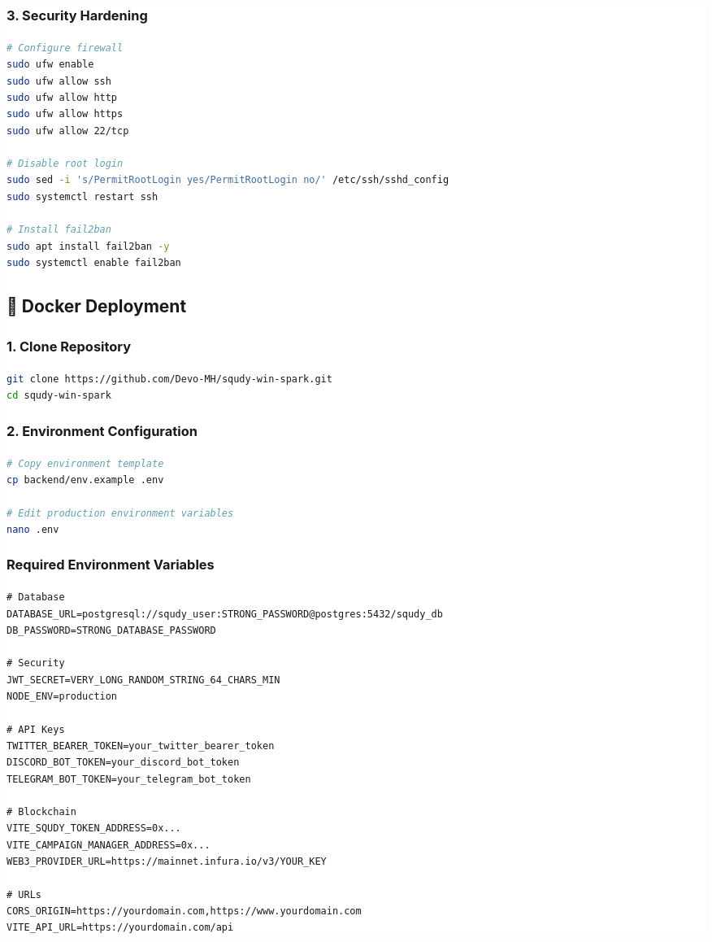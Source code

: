 ### **3. Security Hardening**
```bash
# Configure firewall
sudo ufw enable
sudo ufw allow ssh
sudo ufw allow http
sudo ufw allow https
sudo ufw allow 22/tcp

# Disable root login
sudo sed -i 's/PermitRootLogin yes/PermitRootLogin no/' /etc/ssh/sshd_config
sudo systemctl restart ssh

# Install fail2ban
sudo apt install fail2ban -y
sudo systemctl enable fail2ban
```

## 🐳 Docker Deployment

### **1. Clone Repository**
```bash
git clone https://github.com/Devo-MH/squdy-win-spark.git
cd squdy-win-spark
```

### **2. Environment Configuration**
```bash
# Copy environment template
cp backend/env.example .env

# Edit production environment variables
nano .env
```

### **Required Environment Variables**
```env
# Database
DATABASE_URL=postgresql://squdy_user:STRONG_PASSWORD@postgres:5432/squdy_db
DB_PASSWORD=STRONG_DATABASE_PASSWORD

# Security
JWT_SECRET=VERY_LONG_RANDOM_STRING_64_CHARS_MIN
NODE_ENV=production

# API Keys
TWITTER_BEARER_TOKEN=your_twitter_bearer_token
DISCORD_BOT_TOKEN=your_discord_bot_token
TELEGRAM_BOT_TOKEN=your_telegram_bot_token

# Blockchain
VITE_SQUDY_TOKEN_ADDRESS=0x...
VITE_CAMPAIGN_MANAGER_ADDRESS=0x...
WEB3_PROVIDER_URL=https://mainnet.infura.io/v3/YOUR_KEY

# URLs
CORS_ORIGIN=https://yourdomain.com,https://www.yourdomain.com
VITE_API_URL=https://yourdomain.com/api
```
